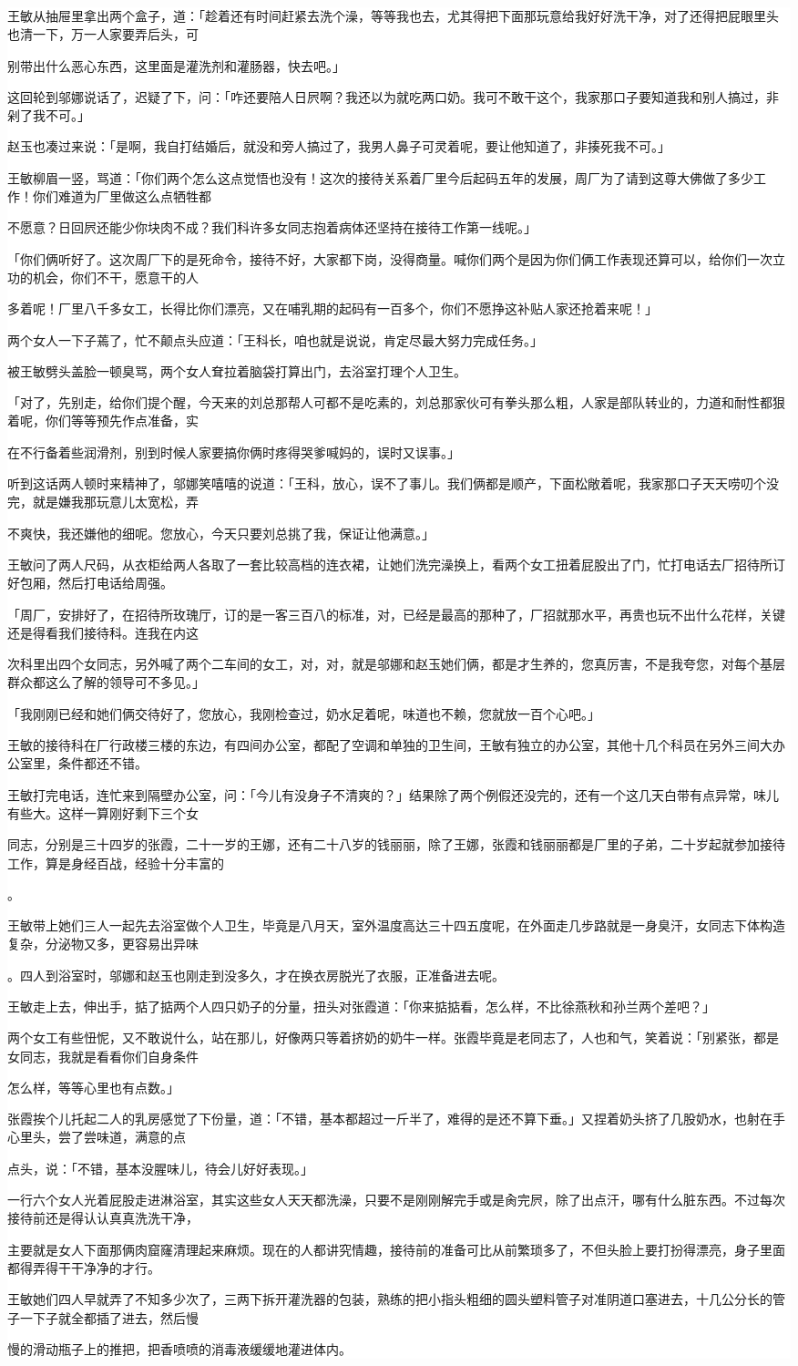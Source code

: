 王敏从抽屉里拿出两个盒子，道：「趁着还有时间赶紧去洗个澡，等等我也去，尤其得把下面那玩意给我好好洗干净，对了还得把屁眼里头也清一下，万一人家要弄后头，可

别带出什么恶心东西，这里面是灌洗剂和灌肠器，快去吧。」

这回轮到邬娜说话了，迟疑了下，问：「咋还要陪人日屄啊？我还以为就吃两口奶。我可不敢干这个，我家那口子要知道我和别人搞过，非剁了我不可。」

赵玉也凑过来说：「是啊，我自打结婚后，就没和旁人搞过了，我男人鼻子可灵着呢，要让他知道了，非揍死我不可。」

王敏柳眉一竖，骂道：「你们两个怎么这点觉悟也没有！这次的接待关系着厂里今后起码五年的发展，周厂为了请到这尊大佛做了多少工作！你们难道为厂里做这么点牺牲都

不愿意？日回屄还能少你块肉不成？我们科许多女同志抱着病体还坚持在接待工作第一线呢。」

「你们俩听好了。这次周厂下的是死命令，接待不好，大家都下岗，没得商量。喊你们两个是因为你们俩工作表现还算可以，给你们一次立功的机会，你们不干，愿意干的人

多着呢！厂里八千多女工，长得比你们漂亮，又在哺乳期的起码有一百多个，你们不愿挣这补贴人家还抢着来呢！」

两个女人一下子蔫了，忙不颠点头应道：「王科长，咱也就是说说，肯定尽最大努力完成任务。」

被王敏劈头盖脸一顿臭骂，两个女人耷拉着脑袋打算出门，去浴室打理个人卫生。

「对了，先别走，给你们提个醒，今天来的刘总那帮人可都不是吃素的，刘总那家伙可有拳头那么粗，人家是部队转业的，力道和耐性都狠着呢，你们等等预先作点准备，实

在不行备着些润滑剂，别到时候人家要搞你俩时疼得哭爹喊妈的，误时又误事。」

听到这话两人顿时来精神了，邬娜笑嘻嘻的说道：「王科，放心，误不了事儿。我们俩都是顺产，下面松敞着呢，我家那口子天天唠叨个没完，就是嫌我那玩意儿太宽松，弄

不爽快，我还嫌他的细呢。您放心，今天只要刘总挑了我，保证让他满意。」

王敏问了两人尺码，从衣柜给两人各取了一套比较高档的连衣裙，让她们洗完澡换上，看两个女工扭着屁股出了门，忙打电话去厂招待所订好包厢，然后打电话给周强。

「周厂，安排好了，在招待所玫瑰厅，订的是一客三百八的标准，对，已经是最高的那种了，厂招就那水平，再贵也玩不出什么花样，关键还是得看我们接待科。连我在内这

次科里出四个女同志，另外喊了两个二车间的女工，对，对，就是邬娜和赵玉她们俩，都是才生养的，您真厉害，不是我夸您，对每个基层群众都这么了解的领导可不多见。」

「我刚刚已经和她们俩交待好了，您放心，我刚检查过，奶水足着呢，味道也不赖，您就放一百个心吧。」

王敏的接待科在厂行政楼三楼的东边，有四间办公室，都配了空调和单独的卫生间，王敏有独立的办公室，其他十几个科员在另外三间大办公室里，条件都还不错。

王敏打完电话，连忙来到隔壁办公室，问：「今儿有没身子不清爽的？」结果除了两个例假还没完的，还有一个这几天白带有点异常，味儿有些大。这样一算刚好剩下三个女

同志，分别是三十四岁的张霞，二十一岁的王娜，还有二十八岁的钱丽丽，除了王娜，张霞和钱丽丽都是厂里的子弟，二十岁起就参加接待工作，算是身经百战，经验十分丰富的

。

王敏带上她们三人一起先去浴室做个人卫生，毕竟是八月天，室外温度高达三十四五度呢，在外面走几步路就是一身臭汗，女同志下体构造复杂，分泌物又多，更容易出异味

。四人到浴室时，邬娜和赵玉也刚走到没多久，才在换衣房脱光了衣服，正准备进去呢。

王敏走上去，伸出手，掂了掂两个人四只奶子的分量，扭头对张霞道：「你来掂掂看，怎么样，不比徐燕秋和孙兰两个差吧？」

两个女工有些忸怩，又不敢说什么，站在那儿，好像两只等着挤奶的奶牛一样。张霞毕竟是老同志了，人也和气，笑着说：「别紧张，都是女同志，我就是看看你们自身条件

怎么样，等等心里也有点数。」

张霞挨个儿托起二人的乳房感觉了下份量，道：「不错，基本都超过一斤半了，难得的是还不算下垂。」又捏着奶头挤了几股奶水，也射在手心里头，尝了尝味道，满意的点

点头，说：「不错，基本没腥味儿，待会儿好好表现。」

一行六个女人光着屁股走进淋浴室，其实这些女人天天都洗澡，只要不是刚刚解完手或是肏完屄，除了出点汗，哪有什么脏东西。不过每次接待前还是得认认真真洗洗干净，

主要就是女人下面那俩肉窟窿清理起来麻烦。现在的人都讲究情趣，接待前的准备可比从前繁琐多了，不但头脸上要打扮得漂亮，身子里面都得弄得干干净净的才行。

王敏她们四人早就弄了不知多少次了，三两下拆开灌洗器的包装，熟练的把小指头粗细的圆头塑料管子对准阴道口塞进去，十几公分长的管子一下子就全都插了进去，然后慢

慢的滑动瓶子上的推把，把香喷喷的消毒液缓缓地灌进体内。

